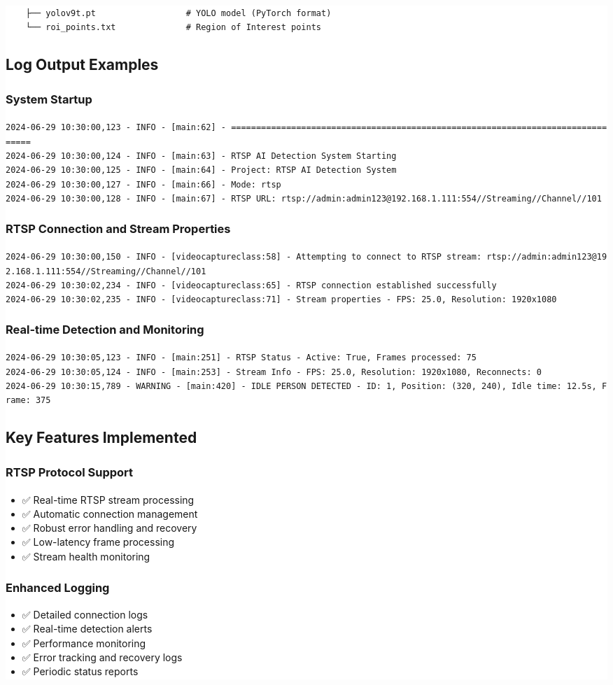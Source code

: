 ```
    ├── yolov9t.pt                  # YOLO model (PyTorch format)
    └── roi_points.txt              # Region of Interest points
```

## Log Output Examples

### System Startup
```
2024-06-29 10:30:00,123 - INFO - [main:62] - ================================================================================
2024-06-29 10:30:00,124 - INFO - [main:63] - RTSP AI Detection System Starting
2024-06-29 10:30:00,125 - INFO - [main:64] - Project: RTSP AI Detection System
2024-06-29 10:30:00,127 - INFO - [main:66] - Mode: rtsp
2024-06-29 10:30:00,128 - INFO - [main:67] - RTSP URL: rtsp://admin:admin123@192.168.1.111:554//Streaming//Channel//101
```

### RTSP Connection and Stream Properties
```
2024-06-29 10:30:00,150 - INFO - [videocaptureclass:58] - Attempting to connect to RTSP stream: rtsp://admin:admin123@192.168.1.111:554//Streaming//Channel//101
2024-06-29 10:30:02,234 - INFO - [videocaptureclass:65] - RTSP connection established successfully
2024-06-29 10:30:02,235 - INFO - [videocaptureclass:71] - Stream properties - FPS: 25.0, Resolution: 1920x1080
```

### Real-time Detection and Monitoring
```
2024-06-29 10:30:05,123 - INFO - [main:251] - RTSP Status - Active: True, Frames processed: 75
2024-06-29 10:30:05,124 - INFO - [main:253] - Stream Info - FPS: 25.0, Resolution: 1920x1080, Reconnects: 0
2024-06-29 10:30:15,789 - WARNING - [main:420] - IDLE PERSON DETECTED - ID: 1, Position: (320, 240), Idle time: 12.5s, Frame: 375
```

## Key Features Implemented

### RTSP Protocol Support
- ✅ Real-time RTSP stream processing
- ✅ Automatic connection management
- ✅ Robust error handling and recovery
- ✅ Low-latency frame processing
- ✅ Stream health monitoring

### Enhanced Logging
- ✅ Detailed connection logs
- ✅ Real-time detection alerts
- ✅ Performance monitoring
- ✅ Error tracking and recovery logs
- ✅ Periodic status reports

